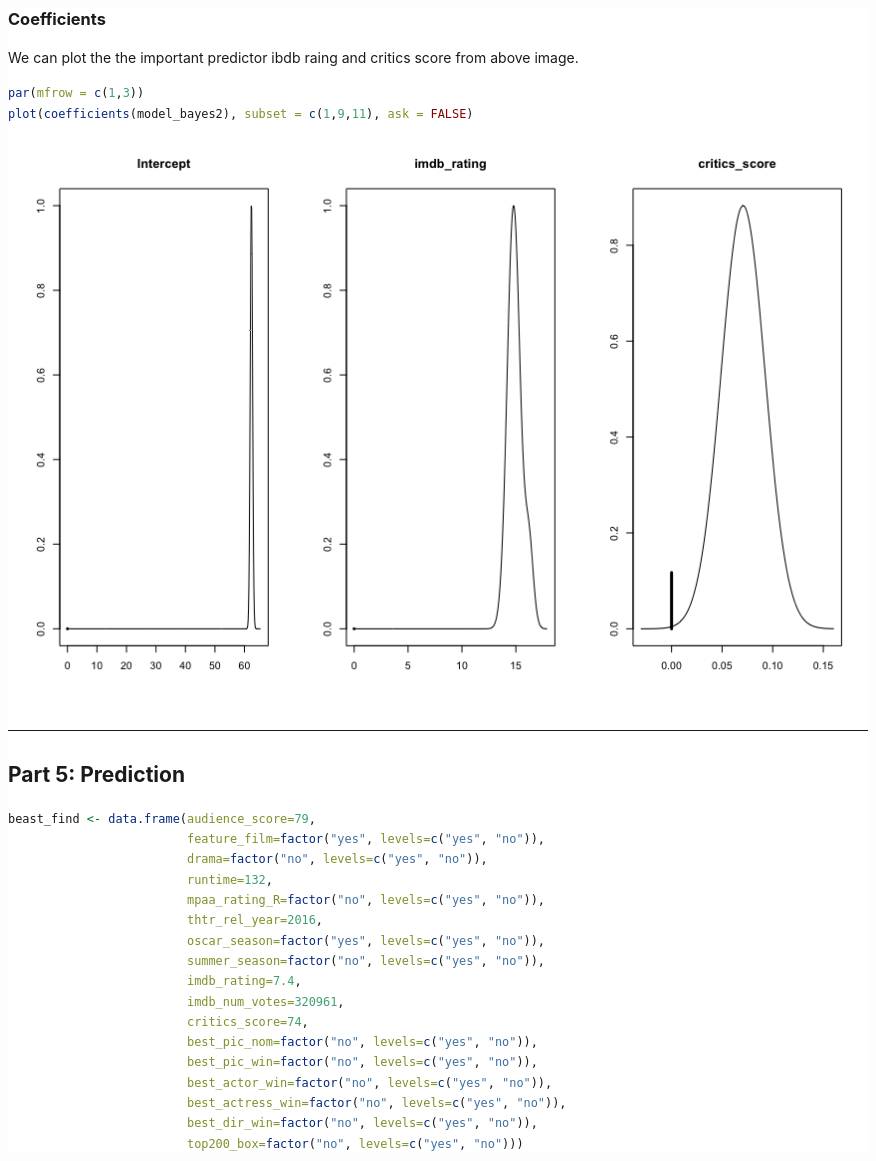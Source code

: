 
### Coefficients

We can plot the the important predictor ibdb raing and critics score from above image.


```r
par(mfrow = c(1,3))
plot(coefficients(model_bayes2), subset = c(1,9,11), ask = FALSE)
```

![](Bayesian_Statistics_files/figure-html/unnamed-chunk-24-1.png)



* * *

## Part 5: Prediction



```r
beast_find <- data.frame(audience_score=79,
                         feature_film=factor("yes", levels=c("yes", "no")),
                         drama=factor("no", levels=c("yes", "no")),
                         runtime=132,
                         mpaa_rating_R=factor("no", levels=c("yes", "no")),
                         thtr_rel_year=2016,
                         oscar_season=factor("yes", levels=c("yes", "no")),
                         summer_season=factor("no", levels=c("yes", "no")),
                         imdb_rating=7.4,
                         imdb_num_votes=320961,
                         critics_score=74,
                         best_pic_nom=factor("no", levels=c("yes", "no")),
                         best_pic_win=factor("no", levels=c("yes", "no")),
                         best_actor_win=factor("no", levels=c("yes", "no")),
                         best_actress_win=factor("no", levels=c("yes", "no")),
                         best_dir_win=factor("no", levels=c("yes", "no")),
                         top200_box=factor("no", levels=c("yes", "no")))
```